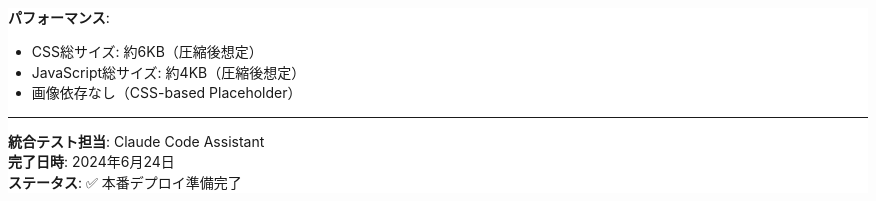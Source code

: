 **パフォーマンス**:
- CSS総サイズ: 約6KB（圧縮後想定）
- JavaScript総サイズ: 約4KB（圧縮後想定）
- 画像依存なし（CSS-based Placeholder）

---

**統合テスト担当**: Claude Code Assistant  
**完了日時**: 2024年6月24日  
**ステータス**: ✅ 本番デプロイ準備完了
